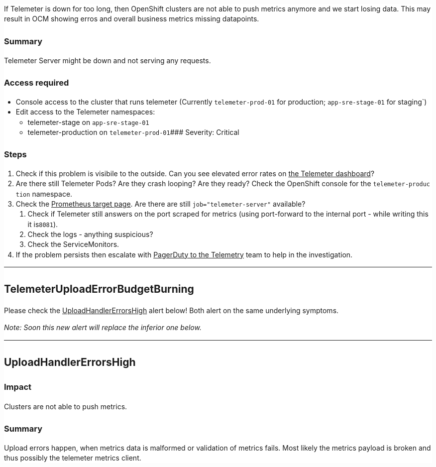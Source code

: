 If Telemeter is down for too long, then OpenShift clusters are not able to push metrics anymore and we start losing data.
This may result in OCM showing erros and overall business metrics missing datapoints.

### Summary

Telemeter Server might be down and not serving any requests.

### Access required

- Console access to the cluster that runs telemeter (Currently `telemeter-prod-01` for production; `app-sre-stage-01` for staging`)
- Edit access to the Telemeter namespaces:
  - telemeter-stage on `app-sre-stage-01`
  - telemeter-production on `telemeter-prod-01`### Severity: Critical

### Steps

1. Check if this problem is visibile to the outside. Can you see elevated error rates on [the Telemeter dashboard](https://grafana.app-sre.devshift.net/d/Tg-mH0rizaSJDKSADJ/telemeter?orgId=1&refresh=1m&from=now-3h&to=now)?
1. Are there still Telemeter Pods? Are they crash looping? Are they ready? Check the OpenShift console for the `telemeter-production` namespace.
1. Check the [Prometheus target page](https://prometheus.telemeter-prod-01.devshift.net/targets). Are there are still `job="telemeter-server"` available?
    1. Check if Telemeter still answers on the port scraped for metrics (using port-forward to the internal port - while writing this it is`8081`).
    1. Check the logs - anything suspicious?
    1. Check the ServiceMonitors.
1. If the problem persists then escalate with [PagerDuty to the Telemetry](https://redhat.pagerduty.com/teams/PQL1RZA/subteams) team to help in the investigation.

---

## TelemeterUploadErrorBudgetBurning

Please check the [UploadHandlerErrorsHigh](#uploadhandlererrorshigh) alert below!
Both alert on the same underlying symptoms.

_Note: Soon this new alert will replace the inferior one below._

---

## UploadHandlerErrorsHigh

### Impact

Clusters are not able to push metrics.

### Summary

Upload errors happen, when metrics data is malformed or validation of metrics fails.
Most likely the metrics payload is broken and thus possibly the telemeter metrics client.
